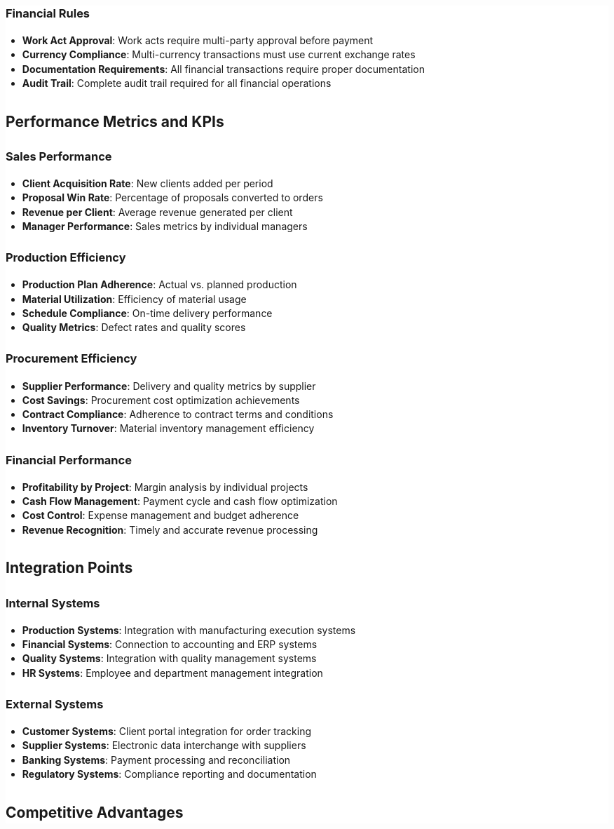 ### Financial Rules
- **Work Act Approval**: Work acts require multi-party approval before payment
- **Currency Compliance**: Multi-currency transactions must use current exchange rates
- **Documentation Requirements**: All financial transactions require proper documentation
- **Audit Trail**: Complete audit trail required for all financial operations

## Performance Metrics and KPIs

### Sales Performance
- **Client Acquisition Rate**: New clients added per period
- **Proposal Win Rate**: Percentage of proposals converted to orders
- **Revenue per Client**: Average revenue generated per client
- **Manager Performance**: Sales metrics by individual managers

### Production Efficiency
- **Production Plan Adherence**: Actual vs. planned production
- **Material Utilization**: Efficiency of material usage
- **Schedule Compliance**: On-time delivery performance
- **Quality Metrics**: Defect rates and quality scores

### Procurement Efficiency
- **Supplier Performance**: Delivery and quality metrics by supplier
- **Cost Savings**: Procurement cost optimization achievements
- **Contract Compliance**: Adherence to contract terms and conditions
- **Inventory Turnover**: Material inventory management efficiency

### Financial Performance
- **Profitability by Project**: Margin analysis by individual projects
- **Cash Flow Management**: Payment cycle and cash flow optimization
- **Cost Control**: Expense management and budget adherence
- **Revenue Recognition**: Timely and accurate revenue processing

## Integration Points

### Internal Systems
- **Production Systems**: Integration with manufacturing execution systems
- **Financial Systems**: Connection to accounting and ERP systems
- **Quality Systems**: Integration with quality management systems
- **HR Systems**: Employee and department management integration

### External Systems
- **Customer Systems**: Client portal integration for order tracking
- **Supplier Systems**: Electronic data interchange with suppliers
- **Banking Systems**: Payment processing and reconciliation
- **Regulatory Systems**: Compliance reporting and documentation

## Competitive Advantages
